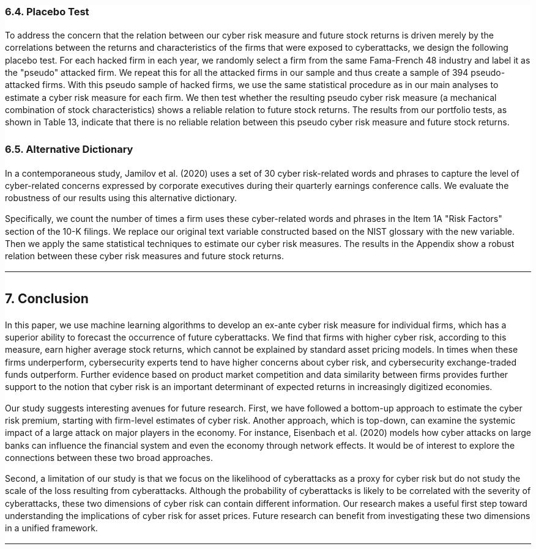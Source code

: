### 6.4. Placebo Test

To address the concern that the relation between our cyber risk measure and future stock returns is driven merely by the correlations between the returns and characteristics of the firms that were exposed to cyberattacks, we design the following placebo test. For each hacked firm in each year, we randomly select a firm from the same Fama-French 48 industry and label it as the "pseudo" attacked firm. We repeat this for all the attacked firms in our sample and thus create a sample of 394 pseudo-attacked firms. With this pseudo sample of hacked firms, we use the same statistical procedure as in our main analyses to estimate a cyber risk measure for each firm. We then test whether the resulting pseudo cyber risk measure (a mechanical combination of stock characteristics) shows a reliable relation to future stock returns. The results from our portfolio tests, as shown in Table 13, indicate that there is no reliable relation between this pseudo cyber risk measure and future stock returns.

### 6.5. Alternative Dictionary

In a contemporaneous study, Jamilov et al. (2020) uses a set of 30 cyber risk-related words and phrases to capture the level of cyber-related concerns expressed by corporate executives during their quarterly earnings conference calls. We evaluate the robustness of our results using this alternative dictionary.

Specifically, we count the number of times a firm uses these cyber-related words and phrases in the Item 1A "Risk Factors" section of the 10-K filings. We replace our original text variable constructed based on the NIST glossary with the new variable. Then we apply the same statistical techniques to estimate our cyber risk measures. The results in the Appendix show a robust relation between these cyber risk measures and future stock returns.

---

## 7. Conclusion

In this paper, we use machine learning algorithms to develop an ex-ante cyber risk measure for individual firms, which has a superior ability to forecast the occurrence of future cyberattacks. We find that firms with higher cyber risk, according to this measure, earn higher average stock returns, which cannot be explained by standard asset pricing models. In times when these firms underperform, cybersecurity experts tend to have higher concerns about cyber risk, and cybersecurity exchange-traded funds outperform. Further evidence based on product market competition and data similarity between firms provides further support to the notion that cyber risk is an important determinant of expected returns in increasingly digitized economies.

Our study suggests interesting avenues for future research. First, we have followed a bottom-up approach to estimate the cyber risk premium, starting with firm-level estimates of cyber risk. Another approach, which is top-down, can examine the systemic impact of a large attack on major players in the economy. For instance, Eisenbach et al. (2020) models how cyber attacks on large banks can influence the financial system and even the economy through network effects. It would be of interest to explore the connections between these two broad approaches.

Second, a limitation of our study is that we focus on the likelihood of cyberattacks as a proxy for cyber risk but do not study the scale of the loss resulting from cyberattacks. Although the probability of cyberattacks is likely to be correlated with the severity of cyberattacks, these two dimensions of cyber risk can contain different information. Our research makes a useful first step toward understanding the implications of cyber risk for asset prices. Future research can benefit from investigating these two dimensions in a unified framework.

---